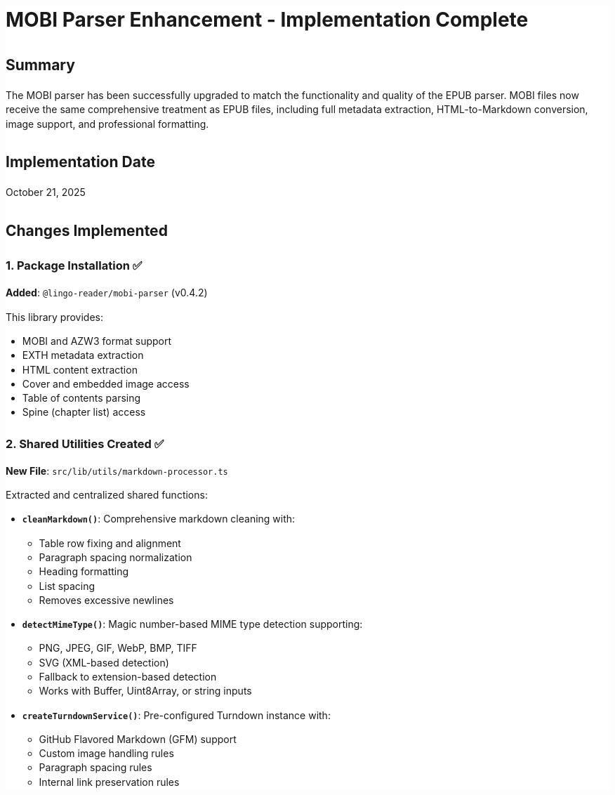 # MOBI Parser Enhancement - Implementation Complete

## Summary

The MOBI parser has been successfully upgraded to match the functionality and quality of the EPUB parser. MOBI files now receive the same comprehensive treatment as EPUB files, including full metadata extraction, HTML-to-Markdown conversion, image support, and professional formatting.

## Implementation Date

October 21, 2025

## Changes Implemented

### 1. Package Installation ✅

**Added**: `@lingo-reader/mobi-parser` (v0.4.2)

This library provides:
- MOBI and AZW3 format support
- EXTH metadata extraction
- HTML content extraction
- Cover and embedded image access
- Table of contents parsing
- Spine (chapter list) access

### 2. Shared Utilities Created ✅

**New File**: `src/lib/utils/markdown-processor.ts`

Extracted and centralized shared functions:

- **`cleanMarkdown()`**: Comprehensive markdown cleaning with:
  - Table row fixing and alignment
  - Paragraph spacing normalization  
  - Heading formatting
  - List spacing
  - Removes excessive newlines

- **`detectMimeType()`**: Magic number-based MIME type detection supporting:
  - PNG, JPEG, GIF, WebP, BMP, TIFF
  - SVG (XML-based detection)
  - Fallback to extension-based detection
  - Works with Buffer, Uint8Array, or string inputs

- **`createTurndownService()`**: Pre-configured Turndown instance with:
  - GitHub Flavored Markdown (GFM) support
  - Custom image handling rules
  - Paragraph spacing rules
  - Internal link preservation rules
